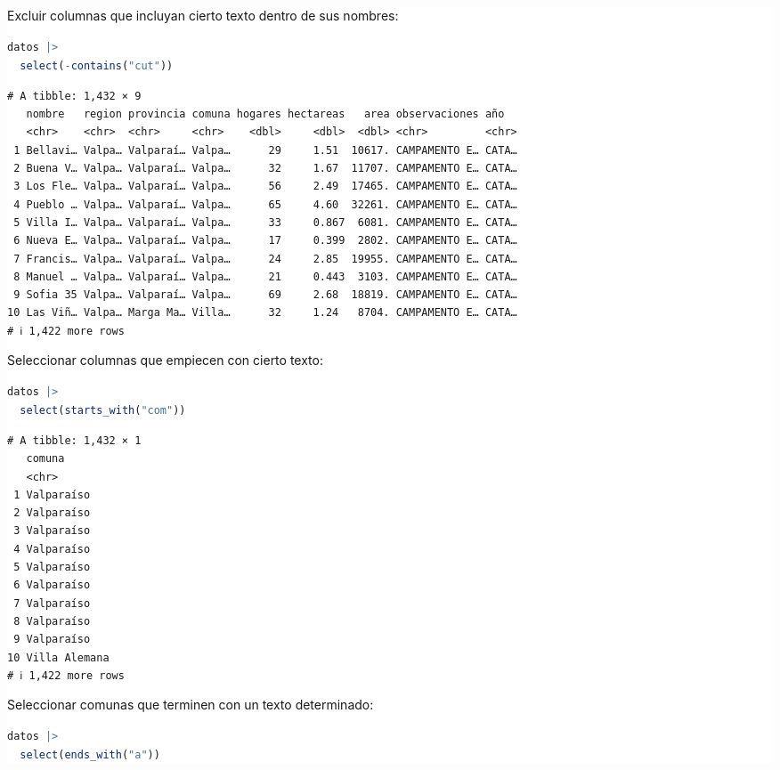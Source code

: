 Excluir columnas que incluyan cierto texto dentro de sus nombres:

``` r
datos |> 
  select(-contains("cut"))
```

    # A tibble: 1,432 × 9
       nombre   region provincia comuna hogares hectareas   area observaciones año  
       <chr>    <chr>  <chr>     <chr>    <dbl>     <dbl>  <dbl> <chr>         <chr>
     1 Bellavi… Valpa… Valparaí… Valpa…      29     1.51  10617. CAMPAMENTO E… CATA…
     2 Buena V… Valpa… Valparaí… Valpa…      32     1.67  11707. CAMPAMENTO E… CATA…
     3 Los Fle… Valpa… Valparaí… Valpa…      56     2.49  17465. CAMPAMENTO E… CATA…
     4 Pueblo … Valpa… Valparaí… Valpa…      65     4.60  32261. CAMPAMENTO E… CATA…
     5 Villa I… Valpa… Valparaí… Valpa…      33     0.867  6081. CAMPAMENTO E… CATA…
     6 Nueva E… Valpa… Valparaí… Valpa…      17     0.399  2802. CAMPAMENTO E… CATA…
     7 Francis… Valpa… Valparaí… Valpa…      24     2.85  19955. CAMPAMENTO E… CATA…
     8 Manuel … Valpa… Valparaí… Valpa…      21     0.443  3103. CAMPAMENTO E… CATA…
     9 Sofia 35 Valpa… Valparaí… Valpa…      69     2.68  18819. CAMPAMENTO E… CATA…
    10 Las Viñ… Valpa… Marga Ma… Villa…      32     1.24   8704. CAMPAMENTO E… CATA…
    # ℹ 1,422 more rows

Seleccionar columnas que empiecen con cierto texto:

``` r
datos |> 
  select(starts_with("com"))
```

    # A tibble: 1,432 × 1
       comuna       
       <chr>        
     1 Valparaíso   
     2 Valparaíso   
     3 Valparaíso   
     4 Valparaíso   
     5 Valparaíso   
     6 Valparaíso   
     7 Valparaíso   
     8 Valparaíso   
     9 Valparaíso   
    10 Villa Alemana
    # ℹ 1,422 more rows

Seleccionar comunas que terminen con un texto determinado:

``` r
datos |> 
  select(ends_with("a"))
```
